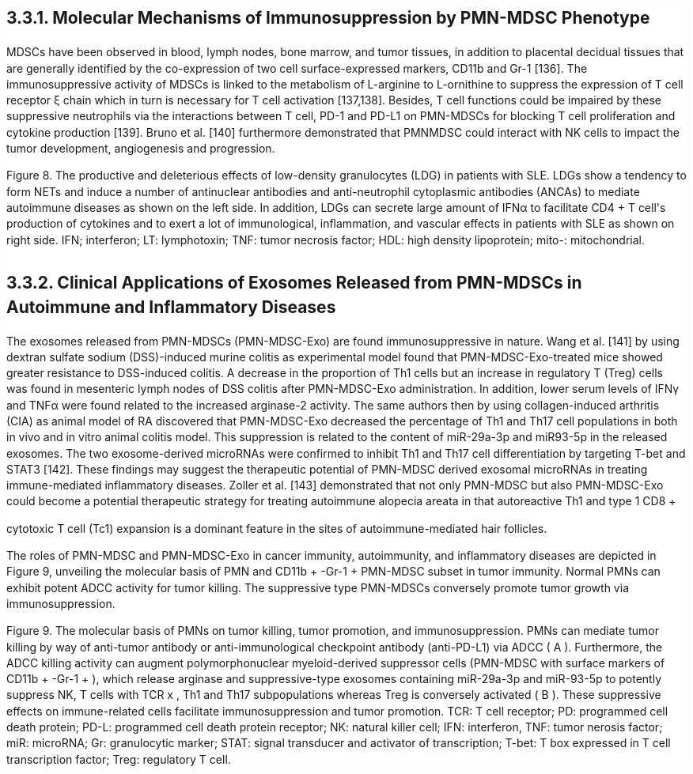 ## 3.3.1. Molecular Mechanisms of Immunosuppression by PMN-MDSC Phenotype

MDSCs have been observed in blood, lymph nodes, bone marrow, and tumor tissues, in addition to placental decidual tissues that are generally identified by the co-expression of two cell surface-expressed markers, CD11b and Gr-1 [136]. The immunosuppressive activity of MDSCs is linked to the metabolism of L-arginine to L-ornithine to suppress the expression of T cell receptor ξ chain which in turn is necessary for T cell activation [137,138]. Besides, T cell functions could be impaired by these suppressive neutrophils via the interactions between T cell, PD-1 and PD-L1 on PMN-MDSCs for blocking T cell proliferation and cytokine production [139]. Bruno et al. [140] furthermore demonstrated that PMNMDSC could interact with NK cells to impact the tumor development, angiogenesis and progression.

Figure 8. The productive and deleterious effects of low-density granulocytes (LDG) in patients with SLE. LDGs show a tendency to form NETs and induce a number of antinuclear antibodies and anti-neutrophil cytoplasmic antibodies (ANCAs) to mediate autoimmune diseases as shown on the left side. In addition, LDGs can secrete large amount of IFNα to facilitate CD4 + T cell's production of cytokines and to exert a lot of immunological, inflammation, and vascular effects in patients with SLE as shown on right side. IFN; interferon; LT: lymphotoxin; TNF: tumor necrosis factor; HDL: high density lipoprotein; mito-: mitochondrial.



## 3.3.2. Clinical Applications of Exosomes Released from PMN-MDSCs in Autoimmune and Inflammatory Diseases

The exosomes released from PMN-MDSCs (PMN-MDSC-Exo) are found immunosuppressive in nature. Wang et al. [141] by using dextran sulfate sodium (DSS)-induced murine colitis as experimental model found that PMN-MDSC-Exo-treated mice showed greater resistance to DSS-induced colitis. A decrease in the proportion of Th1 cells but an increase in regulatory T (Treg) cells was found in mesenteric lymph nodes of DSS colitis after PMN-MDSC-Exo administration. In addition, lower serum levels of IFNγ and TNFα were found related to the increased arginase-2 activity. The same authors then by using collagen-induced arthritis (CIA) as animal model of RA discovered that PMN-MDSC-Exo decreased the percentage of Th1 and Th17 cell populations in both in vivo and in vitro animal colitis model. This suppression is related to the content of miR-29a-3p and miR93-5p in the released exosomes. The two exosome-derived microRNAs were confirmed to inhibit Th1 and Th17 cell differentiation by targeting T-bet and STAT3 [142]. These findings may suggest the therapeutic potential of PMN-MDSC derived exosomal microRNAs in treating immune-mediated inflammatory diseases. Zoller et al. [143] demonstrated that not only PMN-MDSC but also PMN-MDSC-Exo could become a potential therapeutic strategy for treating autoimmune alopecia areata in that autoreactive Th1 and type 1 CD8 +

cytotoxic T cell (Tc1) expansion is a dominant feature in the sites of autoimmune-mediated hair follicles.

The roles of PMN-MDSC and PMN-MDSC-Exo in cancer immunity, autoimmunity, and inflammatory diseases are depicted in Figure 9, unveiling the molecular basis of PMN and CD11b + -Gr-1 + PMN-MDSC subset in tumor immunity. Normal PMNs can exhibit potent ADCC activity for tumor killing. The suppressive type PMN-MDSCs conversely promote tumor growth via immunosuppression.

Figure 9. The molecular basis of PMNs on tumor killing, tumor promotion, and immunosuppression. PMNs can mediate tumor killing by way of anti-tumor antibody or anti-immunological checkpoint antibody (anti-PD-L1) via ADCC ( A ). Furthermore, the ADCC killing activity can augment polymorphonuclear myeloid-derived suppressor cells (PMN-MDSC with surface markers of CD11b + -Gr-1 + ), which release arginase and suppressive-type exosomes containing miR-29a-3p and miR-93-5p to potently suppress NK, T cells with TCR x , Th1 and Th17 subpopulations whereas Treg is conversely activated ( B ). These suppressive effects on immune-related cells facilitate immunosuppression and tumor promotion. TCR: T cell receptor; PD: programmed cell death protein; PD-L: programmed cell death protein receptor; NK: natural killer cell; IFN: interferon, TNF: tumor nerosis factor; miR: microRNA; Gr: granulocytic marker; STAT: signal transducer and activator of transcription; T-bet: T box expressed in T cell transcription factor; Treg: regulatory T cell.
